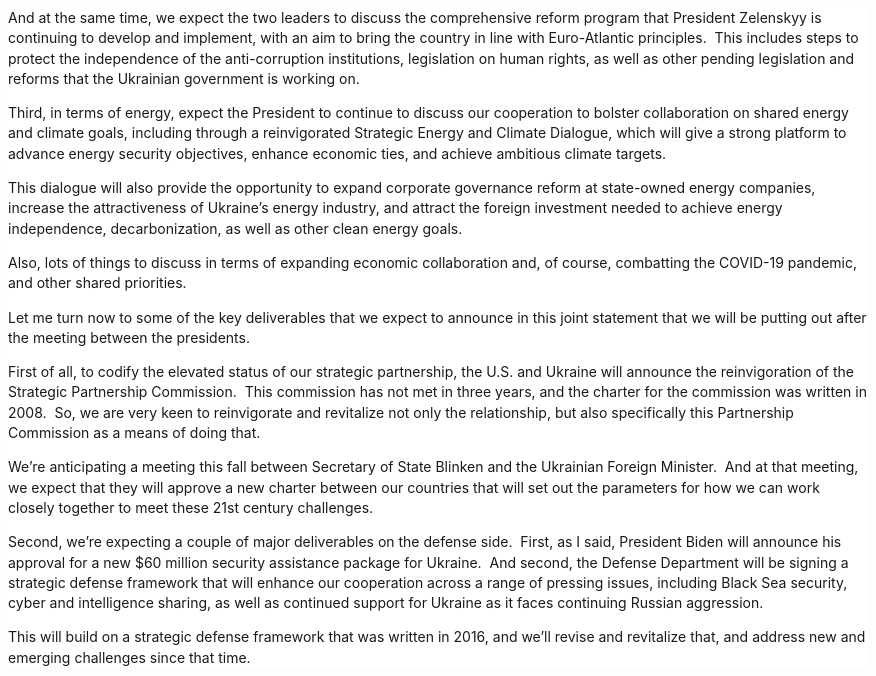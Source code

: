 And at the same time, we expect the two leaders to discuss the
comprehensive reform program that President Zelenskyy is continuing to
develop and implement, with an aim to bring the country in line with
Euro-Atlantic principles.  This includes steps to protect the
independence of the anti-corruption institutions, legislation on human
rights, as well as other pending legislation and reforms that the
Ukrainian government is working on. 

Third, in terms of energy, expect the President to continue to discuss
our cooperation to bolster collaboration on shared energy and climate
goals, including through a reinvigorated Strategic Energy and Climate
Dialogue, which will give a strong platform to advance energy security
objectives, enhance economic ties, and achieve ambitious climate
targets. 

This dialogue will also provide the opportunity to expand corporate
governance reform at state-owned energy companies, increase the
attractiveness of Ukraine’s energy industry, and attract the foreign
investment needed to achieve energy independence, decarbonization, as
well as other clean energy goals.

Also, lots of things to discuss in terms of expanding economic
collaboration and, of course, combatting the COVID-19 pandemic, and
other shared priorities.

Let me turn now to some of the key deliverables that we expect to
announce in this joint statement that we will be putting out after the
meeting between the presidents.

First of all, to codify the elevated status of our strategic
partnership, the U.S. and Ukraine will announce the reinvigoration of
the Strategic Partnership Commission.  This commission has not met in
three years, and the charter for the commission was written in 2008. 
So, we are very keen to reinvigorate and revitalize not only the
relationship, but also specifically this Partnership Commission as a
means of doing that.

We’re anticipating a meeting this fall between Secretary of State
Blinken and the Ukrainian Foreign Minister.  And at that meeting, we
expect that they will approve a new charter between our countries that
will set out the parameters for how we can work closely together to meet
these 21st century challenges.

Second, we’re expecting a couple of major deliverables on the defense
side.  First, as I said, President Biden will announce his approval for
a new $60 million security assistance package for Ukraine.  And second,
the Defense Department will be signing a strategic defense framework
that will enhance our cooperation across a range of pressing issues,
including Black Sea security, cyber and intelligence sharing, as well as
continued support for Ukraine as it faces continuing Russian aggression.

This will build on a strategic defense framework that was written in
2016, and we’ll revise and revitalize that, and address new and emerging
challenges since that time.

